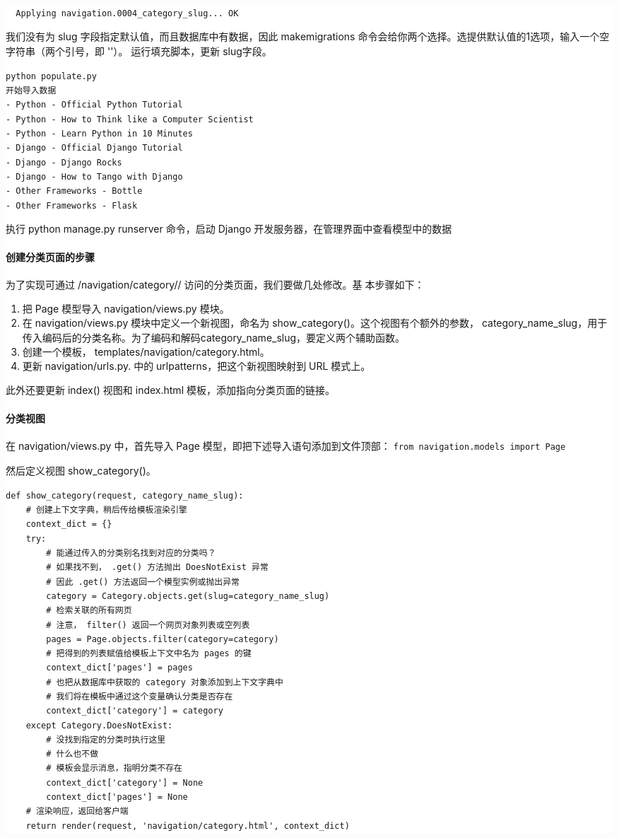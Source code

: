 ```
  Applying navigation.0004_category_slug... OK
```

我们没有为 slug 字段指定默认值，而且数据库中有数据，因此 makemigrations 命令会给你两个选择。选提供默认值的1选项，输入一个空字符串（两个引号，即 ''）。
运行填充脚本，更新 slug字段。
```
python populate.py
开始导入数据
- Python - Official Python Tutorial
- Python - How to Think like a Computer Scientist
- Python - Learn Python in 10 Minutes
- Django - Official Django Tutorial
- Django - Django Rocks
- Django - How to Tango with Django
- Other Frameworks - Bottle
- Other Frameworks - Flask
```

执行 python manage.py runserver 命令，启动 Django 开发服务器，在管理界面中查看模型中的数据

#### 创建分类页面的步骤

为了实现可通过 /navigation/category/<category-name-slug>/ 访问的分类页面，我们要做几处修改。基
本步骤如下：
1. 把 Page 模型导入 navigation/views.py 模块。
2. 在 navigation/views.py 模块中定义一个新视图，命名为 show_category()。这个视图有个额外的参数， category_name_slug，用于传入编码后的分类名称。为了编码和解码category_name_slug，要定义两个辅助函数。
3. 创建一个模板， templates/navigation/category.html。
4. 更新 navigation/urls.py. 中的 urlpatterns，把这个新视图映射到 URL 模式上。

此外还要更新 index() 视图和 index.html 模板，添加指向分类页面的链接。

#### 分类视图
在 navigation/views.py 中，首先导入 Page 模型，即把下述导入语句添加到文件顶部：
`from navigation.models import Page`

然后定义视图 show_category()。
```
def show_category(request, category_name_slug):
    # 创建上下文字典，稍后传给模板渲染引擎
    context_dict = {}
    try:
        # 能通过传入的分类别名找到对应的分类吗？
        # 如果找不到， .get() 方法抛出 DoesNotExist 异常
        # 因此 .get() 方法返回一个模型实例或抛出异常
        category = Category.objects.get(slug=category_name_slug)
        # 检索关联的所有网页
        # 注意， filter() 返回一个网页对象列表或空列表
        pages = Page.objects.filter(category=category)
        # 把得到的列表赋值给模板上下文中名为 pages 的键
        context_dict['pages'] = pages
        # 也把从数据库中获取的 category 对象添加到上下文字典中
        # 我们将在模板中通过这个变量确认分类是否存在
        context_dict['category'] = category
    except Category.DoesNotExist:
        # 没找到指定的分类时执行这里
        # 什么也不做
        # 模板会显示消息，指明分类不存在
        context_dict['category'] = None
        context_dict['pages'] = None
    # 渲染响应，返回给客户端
    return render(request, 'navigation/category.html', context_dict)
```
